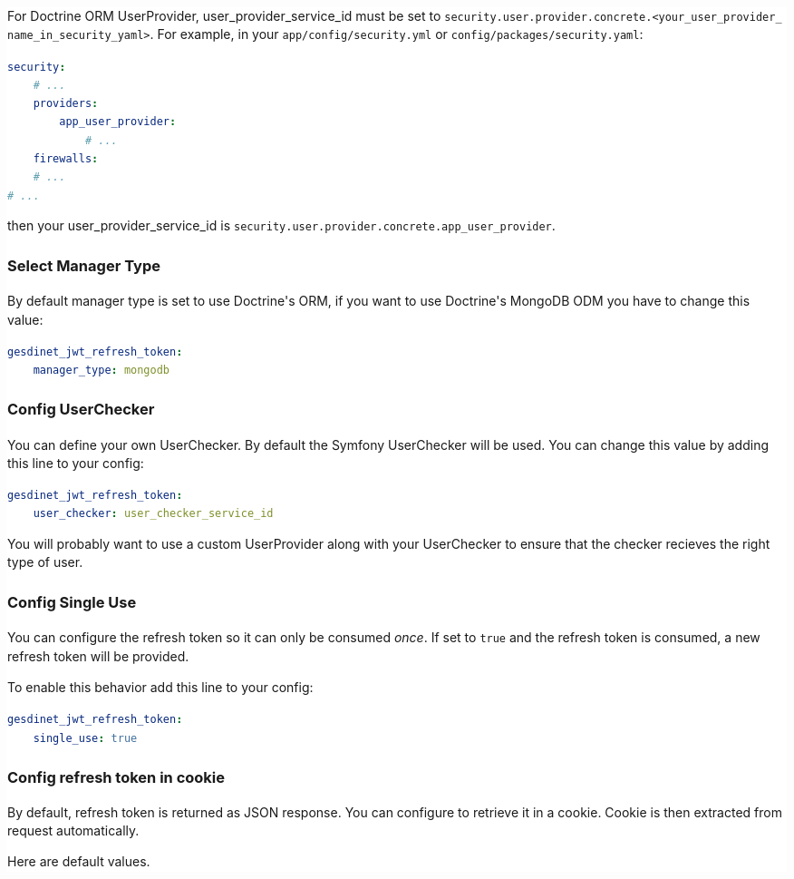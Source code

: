 For Doctrine ORM UserProvider, user_provider_service_id must be set to `security.user.provider.concrete.<your_user_provider_name_in_security_yaml>`.
For example, in your `app/config/security.yml` or `config/packages/security.yaml`:
```yaml
security:
    # ...
    providers:
        app_user_provider:
            # ...
    firewalls:
    # ...
# ...
```

then your user_provider_service_id is `security.user.provider.concrete.app_user_provider`.

### Select Manager Type

By default manager type is set to use Doctrine's ORM, if you want to use Doctrine's MongoDB ODM you have to change this value:

```yaml
gesdinet_jwt_refresh_token:
    manager_type: mongodb
```

### Config UserChecker

You can define your own UserChecker. By default the Symfony UserChecker will be used. You can change this value by adding this line to your config:

```yaml
gesdinet_jwt_refresh_token:
    user_checker: user_checker_service_id
```

You will probably want to use a custom UserProvider along with your UserChecker to ensure that the checker recieves the right type of user.

### Config Single Use

You can configure the refresh token so it can only be consumed _once_. If set to `true` and the refresh token is consumed, a new refresh token will be provided. 

To enable this behavior add this line to your config:

```yaml
gesdinet_jwt_refresh_token:
    single_use: true
```

### Config refresh token in cookie ###

By default, refresh token is returned as JSON response. You can configure to retrieve it in a cookie. Cookie is then extracted from request automatically.

Here are default values.
